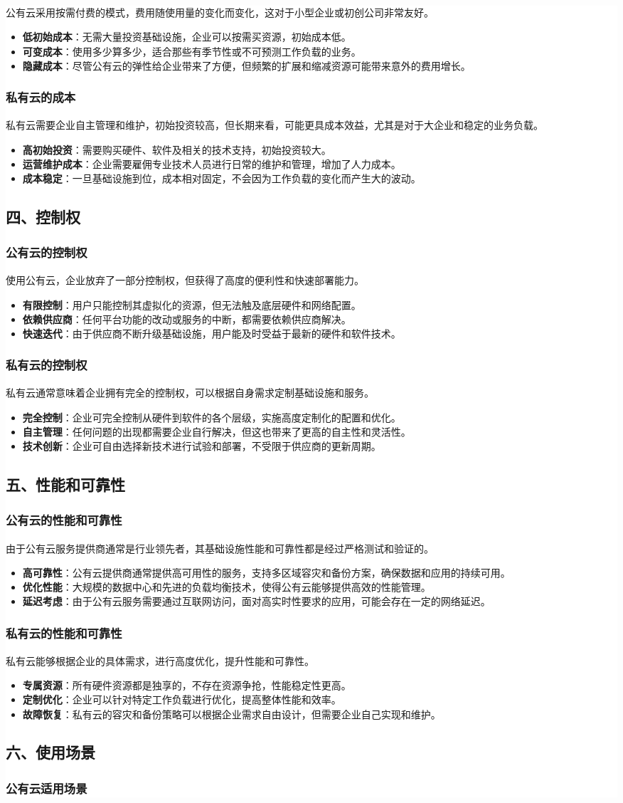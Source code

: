 公有云采用按需付费的模式，费用随使用量的变化而变化，这对于小型企业或初创公司非常友好。

- **低初始成本**：无需大量投资基础设施，企业可以按需买资源，初始成本低。
- **可变成本**：使用多少算多少，适合那些有季节性或不可预测工作负载的业务。
- **隐藏成本**：尽管公有云的弹性给企业带来了方便，但频繁的扩展和缩减资源可能带来意外的费用增长。

### 私有云的成本

私有云需要企业自主管理和维护，初始投资较高，但长期来看，可能更具成本效益，尤其是对于大企业和稳定的业务负载。

- **高初始投资**：需要购买硬件、软件及相关的技术支持，初始投资较大。
- **运营维护成本**：企业需要雇佣专业技术人员进行日常的维护和管理，增加了人力成本。
- **成本稳定**：一旦基础设施到位，成本相对固定，不会因为工作负载的变化而产生大的波动。

## 四、控制权

### 公有云的控制权

使用公有云，企业放弃了一部分控制权，但获得了高度的便利性和快速部署能力。

- **有限控制**：用户只能控制其虚拟化的资源，但无法触及底层硬件和网络配置。
- **依赖供应商**：任何平台功能的改动或服务的中断，都需要依赖供应商解决。
- **快速迭代**：由于供应商不断升级基础设施，用户能及时受益于最新的硬件和软件技术。

### 私有云的控制权

私有云通常意味着企业拥有完全的控制权，可以根据自身需求定制基础设施和服务。

- **完全控制**：企业可完全控制从硬件到软件的各个层级，实施高度定制化的配置和优化。
- **自主管理**：任何问题的出现都需要企业自行解决，但这也带来了更高的自主性和灵活性。
- **技术创新**：企业可自由选择新技术进行试验和部署，不受限于供应商的更新周期。

## 五、性能和可靠性

### 公有云的性能和可靠性

由于公有云服务提供商通常是行业领先者，其基础设施性能和可靠性都是经过严格测试和验证的。

- **高可靠性**：公有云提供商通常提供高可用性的服务，支持多区域容灾和备份方案，确保数据和应用的持续可用。
- **优化性能**：大规模的数据中心和先进的负载均衡技术，使得公有云能够提供高效的性能管理。
- **延迟考虑**：由于公有云服务需要通过互联网访问，面对高实时性要求的应用，可能会存在一定的网络延迟。

### 私有云的性能和可靠性

私有云能够根据企业的具体需求，进行高度优化，提升性能和可靠性。

- **专属资源**：所有硬件资源都是独享的，不存在资源争抢，性能稳定性更高。
- **定制优化**：企业可以针对特定工作负载进行优化，提高整体性能和效率。
- **故障恢复**：私有云的容灾和备份策略可以根据企业需求自由设计，但需要企业自己实现和维护。

## 六、使用场景

### 公有云适用场景
